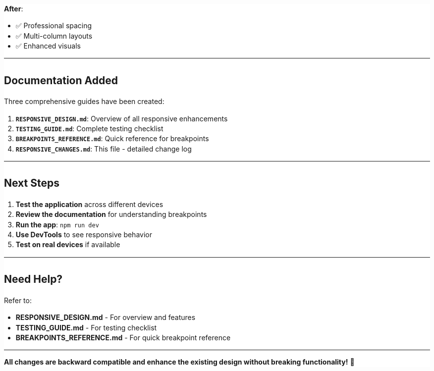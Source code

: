 **After**:
- ✅ Professional spacing
- ✅ Multi-column layouts
- ✅ Enhanced visuals

---

## Documentation Added

Three comprehensive guides have been created:

1. **`RESPONSIVE_DESIGN.md`**: Overview of all responsive enhancements
2. **`TESTING_GUIDE.md`**: Complete testing checklist
3. **`BREAKPOINTS_REFERENCE.md`**: Quick reference for breakpoints
4. **`RESPONSIVE_CHANGES.md`**: This file - detailed change log

---

## Next Steps

1. **Test the application** across different devices
2. **Review the documentation** for understanding breakpoints
3. **Run the app**: `npm run dev`
4. **Use DevTools** to see responsive behavior
5. **Test on real devices** if available

---

## Need Help?

Refer to:
- **RESPONSIVE_DESIGN.md** - For overview and features
- **TESTING_GUIDE.md** - For testing checklist
- **BREAKPOINTS_REFERENCE.md** - For quick breakpoint reference

---

**All changes are backward compatible and enhance the existing design without breaking functionality!** 🎉

